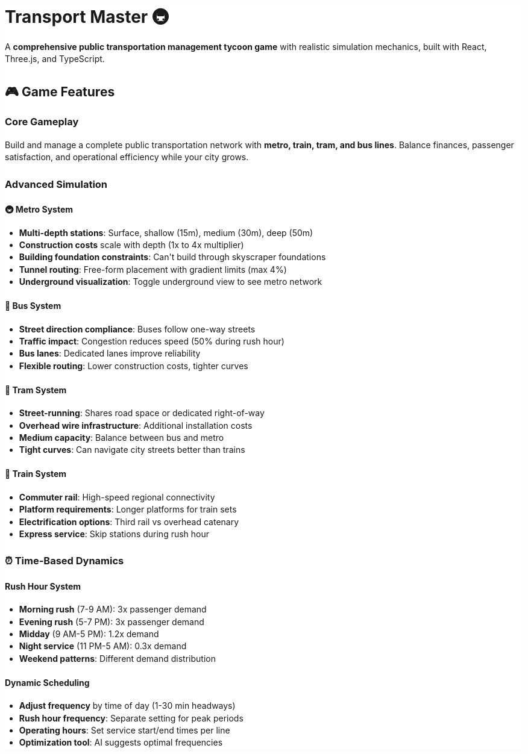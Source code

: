 # Transport Master 🚇

A **comprehensive public transportation management tycoon game** with realistic simulation mechanics, built with React, Three.js, and TypeScript.

## 🎮 Game Features

### Core Gameplay
Build and manage a complete public transportation network with **metro, train, tram, and bus lines**. Balance finances, passenger satisfaction, and operational efficiency while your city grows.

### Advanced Simulation

#### 🚇 **Metro System**
- **Multi-depth stations**: Surface, shallow (15m), medium (30m), deep (50m)
- **Construction costs** scale with depth (1x to 4x multiplier)
- **Building foundation constraints**: Can't build through skyscraper foundations
- **Tunnel routing**: Free-form placement with gradient limits (max 4%)
- **Underground visualization**: Toggle underground view to see metro network

#### 🚌 **Bus System**
- **Street direction compliance**: Buses follow one-way streets
- **Traffic impact**: Congestion reduces speed (50% during rush hour)
- **Bus lanes**: Dedicated lanes improve reliability
- **Flexible routing**: Lower construction costs, tighter curves

#### 🚊 **Tram System**
- **Street-running**: Shares road space or dedicated right-of-way
- **Overhead wire infrastructure**: Additional installation costs
- **Medium capacity**: Balance between bus and metro
- **Tight curves**: Can navigate city streets better than trains

#### 🚂 **Train System**
- **Commuter rail**: High-speed regional connectivity
- **Platform requirements**: Longer platforms for train sets
- **Electrification options**: Third rail vs overhead catenary
- **Express service**: Skip stations during rush hour

### ⏰ Time-Based Dynamics

#### **Rush Hour System**
- **Morning rush** (7-9 AM): 3x passenger demand
- **Evening rush** (5-7 PM): 3x passenger demand
- **Midday** (9 AM-5 PM): 1.2x demand
- **Night service** (11 PM-5 AM): 0.3x demand
- **Weekend patterns**: Different demand distribution

#### **Dynamic Scheduling**
- **Adjust frequency** by time of day (1-30 min headways)
- **Rush hour frequency**: Separate setting for peak periods
- **Operating hours**: Set service start/end times per line
- **Optimization tool**: AI suggests optimal frequencies
